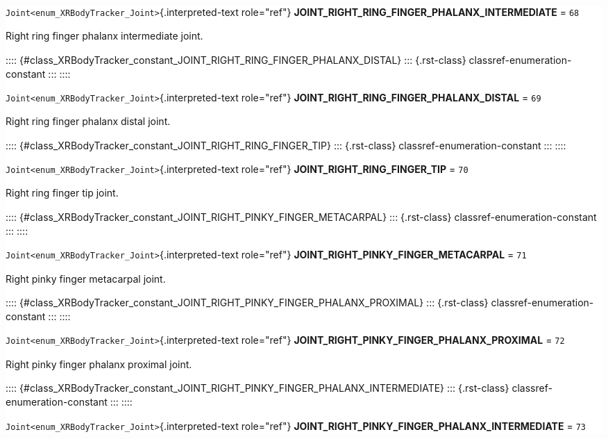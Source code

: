`Joint<enum_XRBodyTracker_Joint>`{.interpreted-text role="ref"}
**JOINT_RIGHT_RING_FINGER_PHALANX_INTERMEDIATE** = `68`

Right ring finger phalanx intermediate joint.

:::: {#class_XRBodyTracker_constant_JOINT_RIGHT_RING_FINGER_PHALANX_DISTAL}
::: {.rst-class}
classref-enumeration-constant
:::
::::

`Joint<enum_XRBodyTracker_Joint>`{.interpreted-text role="ref"}
**JOINT_RIGHT_RING_FINGER_PHALANX_DISTAL** = `69`

Right ring finger phalanx distal joint.

:::: {#class_XRBodyTracker_constant_JOINT_RIGHT_RING_FINGER_TIP}
::: {.rst-class}
classref-enumeration-constant
:::
::::

`Joint<enum_XRBodyTracker_Joint>`{.interpreted-text role="ref"}
**JOINT_RIGHT_RING_FINGER_TIP** = `70`

Right ring finger tip joint.

:::: {#class_XRBodyTracker_constant_JOINT_RIGHT_PINKY_FINGER_METACARPAL}
::: {.rst-class}
classref-enumeration-constant
:::
::::

`Joint<enum_XRBodyTracker_Joint>`{.interpreted-text role="ref"}
**JOINT_RIGHT_PINKY_FINGER_METACARPAL** = `71`

Right pinky finger metacarpal joint.

:::: {#class_XRBodyTracker_constant_JOINT_RIGHT_PINKY_FINGER_PHALANX_PROXIMAL}
::: {.rst-class}
classref-enumeration-constant
:::
::::

`Joint<enum_XRBodyTracker_Joint>`{.interpreted-text role="ref"}
**JOINT_RIGHT_PINKY_FINGER_PHALANX_PROXIMAL** = `72`

Right pinky finger phalanx proximal joint.

:::: {#class_XRBodyTracker_constant_JOINT_RIGHT_PINKY_FINGER_PHALANX_INTERMEDIATE}
::: {.rst-class}
classref-enumeration-constant
:::
::::

`Joint<enum_XRBodyTracker_Joint>`{.interpreted-text role="ref"}
**JOINT_RIGHT_PINKY_FINGER_PHALANX_INTERMEDIATE** = `73`
